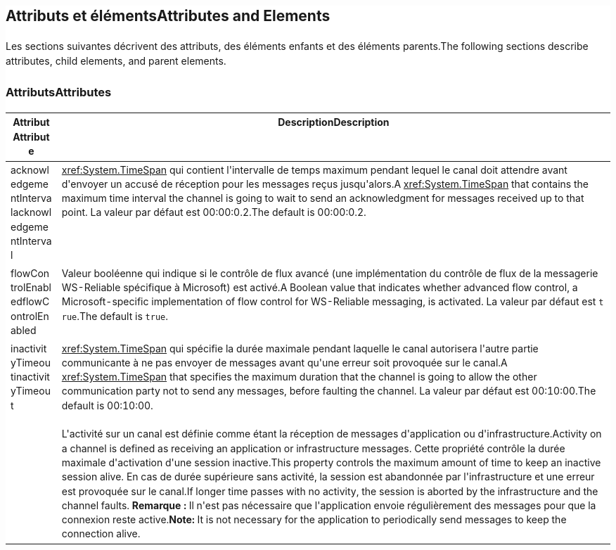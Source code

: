 ## <a name="attributes-and-elements"></a><span data-ttu-id="93ed2-110">Attributs et éléments</span><span class="sxs-lookup"><span data-stu-id="93ed2-110">Attributes and Elements</span></span>  
 <span data-ttu-id="93ed2-111">Les sections suivantes décrivent des attributs, des éléments enfants et des éléments parents.</span><span class="sxs-lookup"><span data-stu-id="93ed2-111">The following sections describe attributes, child elements, and parent elements.</span></span>  
  
### <a name="attributes"></a><span data-ttu-id="93ed2-112">Attributs</span><span class="sxs-lookup"><span data-stu-id="93ed2-112">Attributes</span></span>  
  
|<span data-ttu-id="93ed2-113">Attribut</span><span class="sxs-lookup"><span data-stu-id="93ed2-113">Attribute</span></span>|<span data-ttu-id="93ed2-114">Description</span><span class="sxs-lookup"><span data-stu-id="93ed2-114">Description</span></span>|  
|---------------|-----------------|  
|<span data-ttu-id="93ed2-115">acknowledgementInterval</span><span class="sxs-lookup"><span data-stu-id="93ed2-115">acknowledgementInterval</span></span>|<span data-ttu-id="93ed2-116"><xref:System.TimeSpan> qui contient l'intervalle de temps maximum pendant lequel le canal doit attendre avant d'envoyer un accusé de réception pour les messages reçus jusqu'alors.</span><span class="sxs-lookup"><span data-stu-id="93ed2-116">A <xref:System.TimeSpan> that contains the maximum time interval the channel is going to wait to send an acknowledgment for messages received up to that point.</span></span> <span data-ttu-id="93ed2-117">La valeur par défaut est 00:00:0.2.</span><span class="sxs-lookup"><span data-stu-id="93ed2-117">The default is 00:00:0.2.</span></span>|  
|<span data-ttu-id="93ed2-118">flowControlEnabled</span><span class="sxs-lookup"><span data-stu-id="93ed2-118">flowControlEnabled</span></span>|<span data-ttu-id="93ed2-119">Valeur booléenne qui indique si le contrôle de flux avancé (une implémentation du contrôle de flux de la messagerie WS-Reliable spécifique à Microsoft) est activé.</span><span class="sxs-lookup"><span data-stu-id="93ed2-119">A Boolean value that indicates whether advanced flow control, a Microsoft-specific implementation of flow control for WS-Reliable messaging, is activated.</span></span> <span data-ttu-id="93ed2-120">La valeur par défaut est `true`.</span><span class="sxs-lookup"><span data-stu-id="93ed2-120">The default is `true`.</span></span>|  
|<span data-ttu-id="93ed2-121">inactivityTimeout</span><span class="sxs-lookup"><span data-stu-id="93ed2-121">inactivityTimeout</span></span>|<span data-ttu-id="93ed2-122"><xref:System.TimeSpan> qui spécifie la durée maximale pendant laquelle le canal autorisera l'autre partie communicante à ne pas envoyer de messages avant qu'une erreur soit provoquée sur le canal.</span><span class="sxs-lookup"><span data-stu-id="93ed2-122">A <xref:System.TimeSpan> that specifies the maximum duration that the channel is going to allow the other communication party not to send any messages, before faulting the channel.</span></span> <span data-ttu-id="93ed2-123">La valeur par défaut est 00:10:00.</span><span class="sxs-lookup"><span data-stu-id="93ed2-123">The default is 00:10:00.</span></span><br /><br /> <span data-ttu-id="93ed2-124">L'activité sur un canal est définie comme étant la réception de messages d'application ou d'infrastructure.</span><span class="sxs-lookup"><span data-stu-id="93ed2-124">Activity on a channel is defined as receiving an application or infrastructure messages.</span></span> <span data-ttu-id="93ed2-125">Cette propriété contrôle la durée maximale d'activation d'une session inactive.</span><span class="sxs-lookup"><span data-stu-id="93ed2-125">This property controls the maximum amount of time to keep an inactive session alive.</span></span> <span data-ttu-id="93ed2-126">En cas de durée supérieure sans activité, la session est abandonnée par l'infrastructure et une erreur est provoquée sur le canal.</span><span class="sxs-lookup"><span data-stu-id="93ed2-126">If longer time passes with no activity, the session is aborted by the infrastructure and the channel faults.</span></span> <span data-ttu-id="93ed2-127">**Remarque :**  Il n'est pas nécessaire que l'application envoie régulièrement des messages pour que la connexion reste active.</span><span class="sxs-lookup"><span data-stu-id="93ed2-127">**Note:**  It is not necessary for the application to periodically send messages to keep the connection alive.</span></span>|  